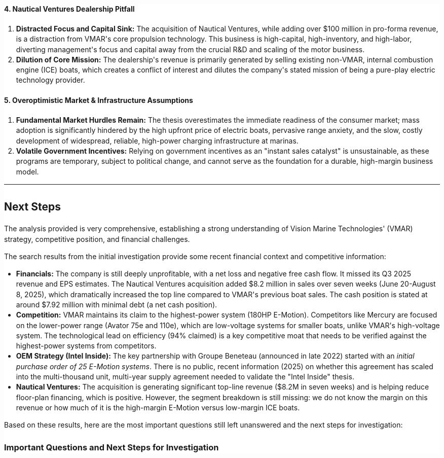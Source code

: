 #### **4. Nautical Ventures Dealership Pitfall**

1.  **Distracted Focus and Capital Sink:** The acquisition of Nautical Ventures, while adding over $100 million in pro-forma revenue, is a distraction from VMAR's core propulsion technology. This business is high-capital, high-inventory, and high-labor, diverting management's focus and capital away from the crucial R&D and scaling of the motor business.
2.  **Dilution of Core Mission:** The dealership's revenue is primarily generated by selling existing non-VMAR, internal combustion engine (ICE) boats, which creates a conflict of interest and dilutes the company's stated mission of being a pure-play electric technology provider.

#### **5. Overoptimistic Market & Infrastructure Assumptions**

1.  **Fundamental Market Hurdles Remain:** The thesis overestimates the immediate readiness of the consumer market; mass adoption is significantly hindered by the high upfront price of electric boats, pervasive range anxiety, and the slow, costly development of widespread, reliable, high-power charging infrastructure at marinas.
2.  **Volatile Government Incentives:** Relying on government incentives as an "instant sales catalyst" is unsustainable, as these programs are temporary, subject to political change, and cannot serve as the foundation for a durable, high-margin business model.

---

## Next Steps

The analysis provided is very comprehensive, establishing a strong understanding of Vision Marine Technologies' (VMAR) strategy, competitive position, and financial challenges.

The search results from the initial investigation provide some recent financial context and competitive information:
*   **Financials:** The company is still deeply unprofitable, with a net loss and negative free cash flow. It missed its Q3 2025 revenue and EPS estimates. The Nautical Ventures acquisition added \$8.2 million in sales over seven weeks (June 20-August 8, 2025), which dramatically increased the top line compared to VMAR's previous boat sales. The cash position is stated at around \$7.92 million with minimal debt (a net cash position).
*   **Competition:** VMAR maintains its claim to the highest-power system (180HP E-Motion). Competitors like Mercury are focused on the lower-power range (Avator 75e and 110e), which are low-voltage systems for smaller boats, unlike VMAR's high-voltage system. The technological lead on efficiency (94% claimed) is a key competitive moat that needs to be verified against the highest-power systems from competitors.
*   **OEM Strategy (Intel Inside):** The key partnership with Groupe Beneteau (announced in late 2022) started with an *initial purchase order of 25 E-Motion systems*. There is no public, recent information (2025) on whether this agreement has scaled into the multi-thousand unit, multi-year supply agreement needed to validate the "Intel Inside" thesis.
*   **Nautical Ventures:** The acquisition is generating significant top-line revenue (\$8.2M in seven weeks) and is helping reduce floor-plan financing, which is positive. However, the segment breakdown is still missing: we do not know the margin on this revenue or how much of it is the high-margin E-Motion versus low-margin ICE boats.

Based on these results, here are the most important questions still left unanswered and the next steps for investigation:

### **Important Questions and Next Steps for Investigation**

